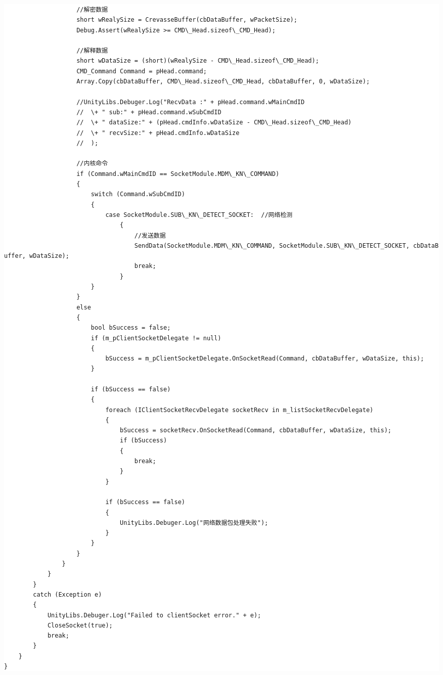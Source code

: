                         //解密数据
                        short wRealySize = CrevasseBuffer(cbDataBuffer, wPacketSize);
                        Debug.Assert(wRealySize >= CMD\_Head.sizeof\_CMD_Head);
    
                        //解释数据
                        short wDataSize = (short)(wRealySize - CMD\_Head.sizeof\_CMD_Head);
                        CMD_Command Command = pHead.command;
                        Array.Copy(cbDataBuffer, CMD\_Head.sizeof\_CMD_Head, cbDataBuffer, 0, wDataSize);
    
                        //UnityLibs.Debuger.Log("RecvData :" + pHead.command.wMainCmdID
                        //  \+ " sub:" + pHead.command.wSubCmdID
                        //  \+ " dataSize:" + (pHead.cmdInfo.wDataSize - CMD\_Head.sizeof\_CMD_Head)
                        //  \+ " recvSize:" + pHead.cmdInfo.wDataSize
                        //  );
    
                        //内核命令
                        if (Command.wMainCmdID == SocketModule.MDM\_KN\_COMMAND)
                        {
                            switch (Command.wSubCmdID)
                            {
                                case SocketModule.SUB\_KN\_DETECT_SOCKET:  //网络检测
                                    {
                                        //发送数据
                                        SendData(SocketModule.MDM\_KN\_COMMAND, SocketModule.SUB\_KN\_DETECT_SOCKET, cbDataBuffer, wDataSize);
                                        break;
                                    }
                            }
                        }
                        else
                        {
                            bool bSuccess = false;
                            if (m_pClientSocketDelegate != null)
                            {
                                bSuccess = m_pClientSocketDelegate.OnSocketRead(Command, cbDataBuffer, wDataSize, this);
                            }
                                        
                            if (bSuccess == false)
                            {
                                foreach (IClientSocketRecvDelegate socketRecv in m_listSocketRecvDelegate)
                                {
                                    bSuccess = socketRecv.OnSocketRead(Command, cbDataBuffer, wDataSize, this);
                                    if (bSuccess)
                                    {
                                        break;
                                    }
                                }
    
                                if (bSuccess == false)
                                {
                                    UnityLibs.Debuger.Log("网络数据包处理失败");
                                }
                            }
                        }
                    }
                }
            }
            catch (Exception e)
            {
                UnityLibs.Debuger.Log("Failed to clientSocket error." + e);
                CloseSocket(true);
                break;
            }
        }
    }
